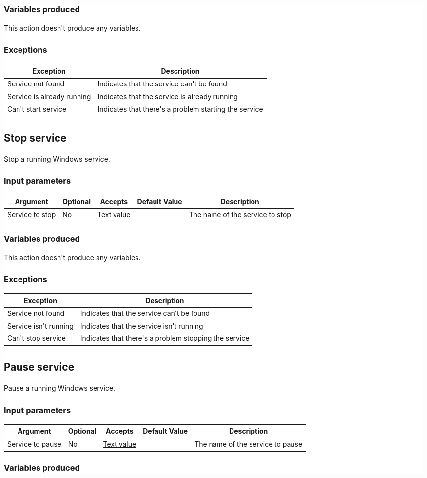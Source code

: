 ### Variables produced

This action doesn't produce any variables.

### <a name="start_onerror"></a> Exceptions

|Exception|Description|
|-----|-----|
|Service not found|Indicates that the service can't be found|
|Service is already running|Indicates that the service is already running|
|Can't start service|Indicates that there's a problem starting the service|

## <a name="stop"></a> Stop service

Stop a running Windows service.

### Input parameters

|Argument|Optional|Accepts|Default Value|Description|
|-----|-----|-----|-----|-----|
|Service to stop|No|[Text value](../variable-data-types.md#text-value)||The name of the service to stop|

### Variables produced

This action doesn't produce any variables.

### <a name="stop_onerror"></a> Exceptions

|Exception|Description|
|-----|-----|
|Service not found|Indicates that the service can't be found|
|Service isn't running|Indicates that the service isn't running|
|Can't stop service|Indicates that there's a problem stopping the service|

## <a name="pause"></a> Pause service

Pause a running Windows service.

### Input parameters

|Argument|Optional|Accepts|Default Value|Description|
|-----|-----|-----|-----|-----|
|Service to pause|No|[Text value](../variable-data-types.md#text-value)||The name of the service to pause|

### Variables produced
